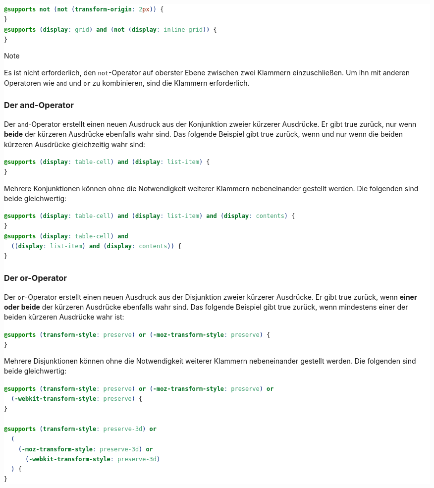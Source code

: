 ```css
@supports not (not (transform-origin: 2px)) {
}
@supports (display: grid) and (not (display: inline-grid)) {
}
```

> [!NOTE]
> Es ist nicht erforderlich, den `not`-Operator auf oberster Ebene zwischen zwei Klammern einzuschließen.
> Um ihn mit anderen Operatoren wie `and` und `or` zu kombinieren, sind die Klammern erforderlich.

### Der and-Operator

Der `and`-Operator erstellt einen neuen Ausdruck aus der Konjunktion zweier kürzerer Ausdrücke. Er gibt true zurück, nur wenn **beide** der kürzeren Ausdrücke ebenfalls wahr sind. Das folgende Beispiel gibt true zurück, wenn und nur wenn die beiden kürzeren Ausdrücke gleichzeitig wahr sind:

```css
@supports (display: table-cell) and (display: list-item) {
}
```

Mehrere Konjunktionen können ohne die Notwendigkeit weiterer Klammern nebeneinander gestellt werden. Die folgenden sind beide gleichwertig:

```css
@supports (display: table-cell) and (display: list-item) and (display: contents) {
}
@supports (display: table-cell) and
  ((display: list-item) and (display: contents)) {
}
```

### Der or-Operator

Der `or`-Operator erstellt einen neuen Ausdruck aus der Disjunktion zweier kürzerer Ausdrücke. Er gibt true zurück, wenn **einer oder beide** der kürzeren Ausdrücke ebenfalls wahr sind. Das folgende Beispiel gibt true zurück, wenn mindestens einer der beiden kürzeren Ausdrücke wahr ist:

```css
@supports (transform-style: preserve) or (-moz-transform-style: preserve) {
}
```

Mehrere Disjunktionen können ohne die Notwendigkeit weiterer Klammern nebeneinander gestellt werden. Die folgenden sind beide gleichwertig:

```css
@supports (transform-style: preserve) or (-moz-transform-style: preserve) or
  (-webkit-transform-style: preserve) {
}

@supports (transform-style: preserve-3d) or
  (
    (-moz-transform-style: preserve-3d) or
      (-webkit-transform-style: preserve-3d)
  ) {
}
```
